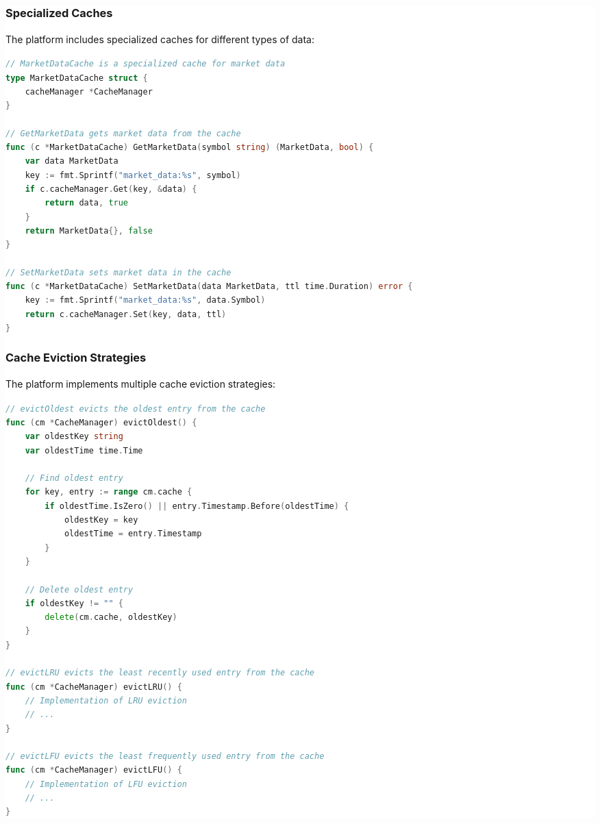 ### Specialized Caches

The platform includes specialized caches for different types of data:

```go
// MarketDataCache is a specialized cache for market data
type MarketDataCache struct {
    cacheManager *CacheManager
}

// GetMarketData gets market data from the cache
func (c *MarketDataCache) GetMarketData(symbol string) (MarketData, bool) {
    var data MarketData
    key := fmt.Sprintf("market_data:%s", symbol)
    if c.cacheManager.Get(key, &data) {
        return data, true
    }
    return MarketData{}, false
}

// SetMarketData sets market data in the cache
func (c *MarketDataCache) SetMarketData(data MarketData, ttl time.Duration) error {
    key := fmt.Sprintf("market_data:%s", data.Symbol)
    return c.cacheManager.Set(key, data, ttl)
}
```

### Cache Eviction Strategies

The platform implements multiple cache eviction strategies:

```go
// evictOldest evicts the oldest entry from the cache
func (cm *CacheManager) evictOldest() {
    var oldestKey string
    var oldestTime time.Time

    // Find oldest entry
    for key, entry := range cm.cache {
        if oldestTime.IsZero() || entry.Timestamp.Before(oldestTime) {
            oldestKey = key
            oldestTime = entry.Timestamp
        }
    }

    // Delete oldest entry
    if oldestKey != "" {
        delete(cm.cache, oldestKey)
    }
}

// evictLRU evicts the least recently used entry from the cache
func (cm *CacheManager) evictLRU() {
    // Implementation of LRU eviction
    // ...
}

// evictLFU evicts the least frequently used entry from the cache
func (cm *CacheManager) evictLFU() {
    // Implementation of LFU eviction
    // ...
}
```
